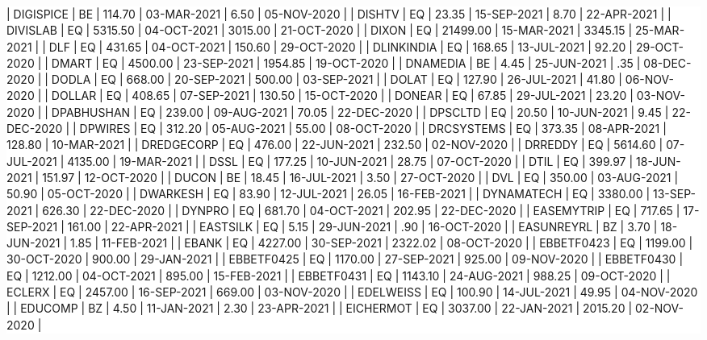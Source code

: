 | DIGISPICE | BE | 114.70 | 03-MAR-2021 | 6.50 | 05-NOV-2020 |
| DISHTV | EQ | 23.35 | 15-SEP-2021 | 8.70 | 22-APR-2021 |
| DIVISLAB | EQ | 5315.50 | 04-OCT-2021 | 3015.00 | 21-OCT-2020 |
| DIXON | EQ | 21499.00 | 15-MAR-2021 | 3345.15 | 25-MAR-2021 |
| DLF | EQ | 431.65 | 04-OCT-2021 | 150.60 | 29-OCT-2020 |
| DLINKINDIA | EQ | 168.65 | 13-JUL-2021 | 92.20 | 29-OCT-2020 |
| DMART | EQ | 4500.00 | 23-SEP-2021 | 1954.85 | 19-OCT-2020 |
| DNAMEDIA | BE | 4.45 | 25-JUN-2021 | .35 | 08-DEC-2020 |
| DODLA | EQ | 668.00 | 20-SEP-2021 | 500.00 | 03-SEP-2021 |
| DOLAT | EQ | 127.90 | 26-JUL-2021 | 41.80 | 06-NOV-2020 |
| DOLLAR | EQ | 408.65 | 07-SEP-2021 | 130.50 | 15-OCT-2020 |
| DONEAR | EQ | 67.85 | 29-JUL-2021 | 23.20 | 03-NOV-2020 |
| DPABHUSHAN | EQ | 239.00 | 09-AUG-2021 | 70.05 | 22-DEC-2020 |
| DPSCLTD | EQ | 20.50 | 10-JUN-2021 | 9.45 | 22-DEC-2020 |
| DPWIRES | EQ | 312.20 | 05-AUG-2021 | 55.00 | 08-OCT-2020 |
| DRCSYSTEMS | EQ | 373.35 | 08-APR-2021 | 128.80 | 10-MAR-2021 |
| DREDGECORP | EQ | 476.00 | 22-JUN-2021 | 232.50 | 02-NOV-2020 |
| DRREDDY | EQ | 5614.60 | 07-JUL-2021 | 4135.00 | 19-MAR-2021 |
| DSSL | EQ | 177.25 | 10-JUN-2021 | 28.75 | 07-OCT-2020 |
| DTIL | EQ | 399.97 | 18-JUN-2021 | 151.97 | 12-OCT-2020 |
| DUCON | BE | 18.45 | 16-JUL-2021 | 3.50 | 27-OCT-2020 |
| DVL | EQ | 350.00 | 03-AUG-2021 | 50.90 | 05-OCT-2020 |
| DWARKESH | EQ | 83.90 | 12-JUL-2021 | 26.05 | 16-FEB-2021 |
| DYNAMATECH | EQ | 3380.00 | 13-SEP-2021 | 626.30 | 22-DEC-2020 |
| DYNPRO | EQ | 681.70 | 04-OCT-2021 | 202.95 | 22-DEC-2020 |
| EASEMYTRIP | EQ | 717.65 | 17-SEP-2021 | 161.00 | 22-APR-2021 |
| EASTSILK | EQ | 5.15 | 29-JUN-2021 | .90 | 16-OCT-2020 |
| EASUNREYRL | BZ | 3.70 | 18-JUN-2021 | 1.85 | 11-FEB-2021 |
| EBANK | EQ | 4227.00 | 30-SEP-2021 | 2322.02 | 08-OCT-2020 |
| EBBETF0423 | EQ | 1199.00 | 30-OCT-2020 | 900.00 | 29-JAN-2021 |
| EBBETF0425 | EQ | 1170.00 | 27-SEP-2021 | 925.00 | 09-NOV-2020 |
| EBBETF0430 | EQ | 1212.00 | 04-OCT-2021 | 895.00 | 15-FEB-2021 |
| EBBETF0431 | EQ | 1143.10 | 24-AUG-2021 | 988.25 | 09-OCT-2020 |
| ECLERX | EQ | 2457.00 | 16-SEP-2021 | 669.00 | 03-NOV-2020 |
| EDELWEISS | EQ | 100.90 | 14-JUL-2021 | 49.95 | 04-NOV-2020 |
| EDUCOMP | BZ | 4.50 | 11-JAN-2021 | 2.30 | 23-APR-2021 |
| EICHERMOT | EQ | 3037.00 | 22-JAN-2021 | 2015.20 | 02-NOV-2020 |
